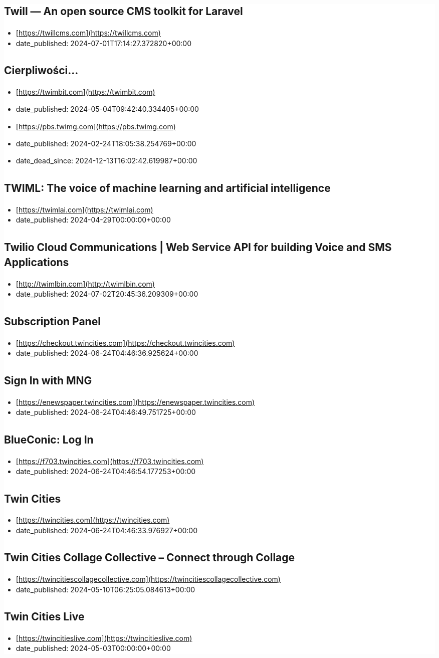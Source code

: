  ## Twill — An open source CMS toolkit for Laravel
 - [https://twillcms.com](https://twillcms.com)
 - date_published: 2024-07-01T17:14:27.372820+00:00

 ## Cierpliwości...
 - [https://twimbit.com](https://twimbit.com)
 - date_published: 2024-05-04T09:42:40.334405+00:00

 - [https://pbs.twimg.com](https://pbs.twimg.com)
 - date_published: 2024-02-24T18:05:38.254769+00:00
 - date_dead_since: 2024-12-13T16:02:42.619987+00:00

 ## TWIML: The voice of machine learning and artificial intelligence
 - [https://twimlai.com](https://twimlai.com)
 - date_published: 2024-04-29T00:00:00+00:00

 ## Twilio Cloud Communications | Web Service API for building Voice and SMS Applications
 - [http://twimlbin.com](http://twimlbin.com)
 - date_published: 2024-07-02T20:45:36.209309+00:00

 ## Subscription Panel
 - [https://checkout.twincities.com](https://checkout.twincities.com)
 - date_published: 2024-06-24T04:46:36.925624+00:00

 ## Sign In with MNG
 - [https://enewspaper.twincities.com](https://enewspaper.twincities.com)
 - date_published: 2024-06-24T04:46:49.751725+00:00

 ## BlueConic: Log In
 - [https://f703.twincities.com](https://f703.twincities.com)
 - date_published: 2024-06-24T04:46:54.177253+00:00

 ## Twin Cities
 - [https://twincities.com](https://twincities.com)
 - date_published: 2024-06-24T04:46:33.976927+00:00

 ## Twin Cities Collage Collective – Connect through Collage
 - [https://twincitiescollagecollective.com](https://twincitiescollagecollective.com)
 - date_published: 2024-05-10T06:25:05.084613+00:00

 ## Twin Cities Live
 - [https://twincitieslive.com](https://twincitieslive.com)
 - date_published: 2024-05-03T00:00:00+00:00
